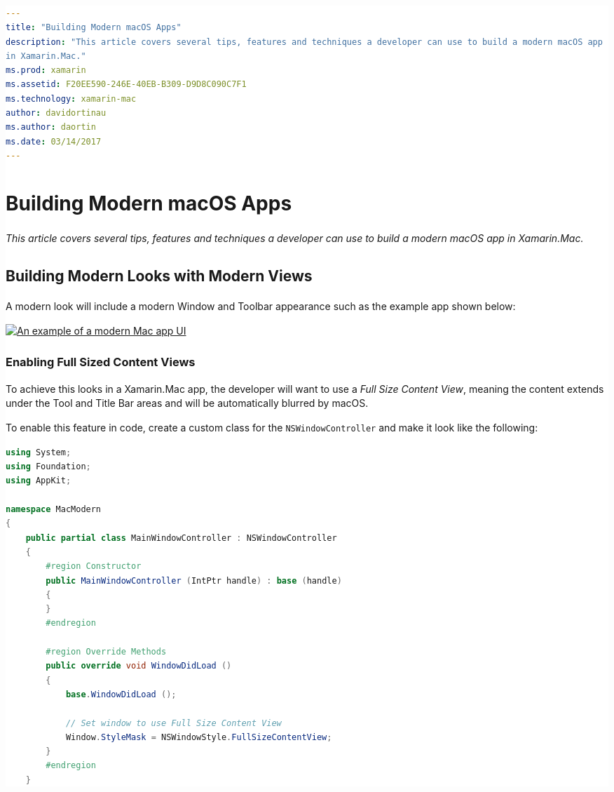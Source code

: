 ```yaml
---
title: "Building Modern macOS Apps"
description: "This article covers several tips, features and techniques a developer can use to build a modern macOS app in Xamarin.Mac."
ms.prod: xamarin
ms.assetid: F20EE590-246E-40EB-B309-D9D8C090C7F1
ms.technology: xamarin-mac
author: davidortinau
ms.author: daortin
ms.date: 03/14/2017
---
```


# Building Modern macOS Apps

_This article covers several tips, features and techniques a developer can use to build a modern macOS app in Xamarin.Mac._

<a name="Building-Modern-Looks-with-Modern-Views" />

## Building Modern Looks with Modern Views

A modern look will include a modern Window and Toolbar appearance such as the example app shown below:

[![](modern-cocoa-apps-images/content08.png "An example of a modern Mac app UI")](modern-cocoa-apps-images/content08.png#lightbox)

<a name="Enabling-Full-Sized-Content-Views" />

### Enabling Full Sized Content Views

To achieve this looks in a Xamarin.Mac app, the developer will want to use a _Full Size Content View_, meaning the content extends under the Tool and Title Bar areas and will be automatically blurred by macOS.

To enable this feature in code, create a custom class for the `NSWindowController` and make it look like the following:

```csharp
using System;
using Foundation;
using AppKit;

namespace MacModern
{
    public partial class MainWindowController : NSWindowController
    {
        #region Constructor
        public MainWindowController (IntPtr handle) : base (handle)
        {
        }
        #endregion

        #region Override Methods
        public override void WindowDidLoad ()
        {
            base.WindowDidLoad ();

            // Set window to use Full Size Content View
            Window.StyleMask = NSWindowStyle.FullSizeContentView;
        }
        #endregion
    }
```